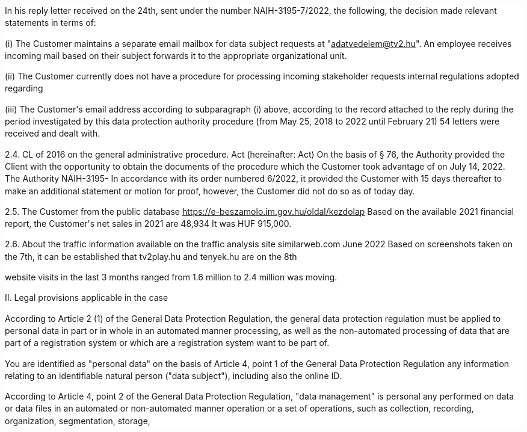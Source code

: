 In his reply letter received on the 24th, sent under the number NAIH-3195-7/2022, the following, the decision
made relevant statements in terms of:

   (i) The Customer maintains a separate email mailbox for data subject requests
   at "adatvedelem@tv2.hu". An employee receives incoming mail based on their subject
   forwards it to the appropriate organizational unit.

   (ii) The Customer currently does not have a procedure for processing incoming stakeholder requests
   internal regulations adopted regarding

   (iii) The Customer's email address according to subparagraph (i) above, according to the record attached to the reply
   during the period investigated by this data protection authority procedure (from May 25, 2018 to 2022
   until February 21) 54 letters were received and dealt with.

2.4. CL of 2016 on the general administrative procedure. Act (hereinafter: Act)
On the basis of § 76, the Authority provided the Client with the opportunity to obtain the documents of the procedure
which the Customer took advantage of on July 14, 2022. The Authority NAIH-3195-
In accordance with its order numbered 6/2022, it provided the Customer with 15 days thereafter
to make an additional statement or motion for proof, however, the Customer did not do so as of today
day.

2.5. The Customer from the public database https://e-beszamolo.im.gov.hu/oldal/kezdolap
Based on the available 2021 financial report, the Customer's net sales in 2021 are 48,934
It was HUF 915,000.

2.6. About the traffic information available on the traffic analysis site similarweb.com June 2022
Based on screenshots taken on the 7th, it can be established that tv2play.hu and tenyek.hu are on the 8th

website visits in the last 3 months ranged from 1.6 million to 2.4 million
was moving.

II. Legal provisions applicable in the case

According to Article 2 (1) of the General Data Protection Regulation, the general data protection
regulation must be applied to personal data in part or in whole in an automated manner
processing, as well as the non-automated processing of data that
are part of a registration system or which are a registration system
want to be part of.

You are identified as "personal data" on the basis of Article 4, point 1 of the General Data Protection Regulation
any information relating to an identifiable natural person ("data subject"), including
also the online ID.

According to Article 4, point 2 of the General Data Protection Regulation, "data management" is personal
any performed on data or data files in an automated or non-automated manner
operation or a set of operations, such as collection, recording, organization, segmentation, storage,
